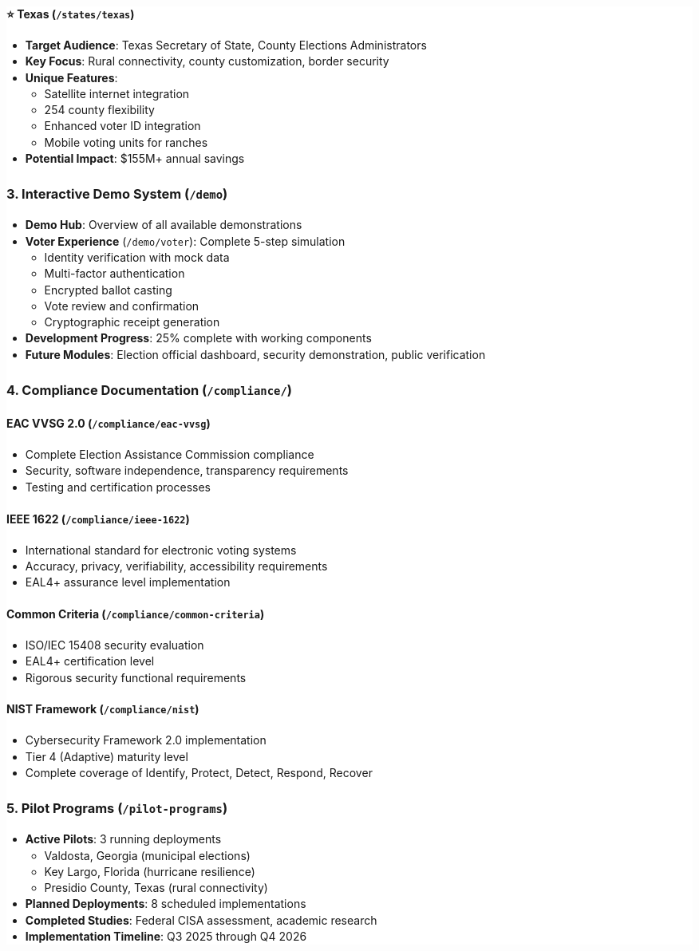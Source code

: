 #### **⭐ Texas** (`/states/texas`)
- **Target Audience**: Texas Secretary of State, County Elections Administrators
- **Key Focus**: Rural connectivity, county customization, border security
- **Unique Features**:
  - Satellite internet integration
  - 254 county flexibility
  - Enhanced voter ID integration
  - Mobile voting units for ranches
- **Potential Impact**: $155M+ annual savings

### **3. Interactive Demo System** (`/demo`)
- **Demo Hub**: Overview of all available demonstrations
- **Voter Experience** (`/demo/voter`): Complete 5-step simulation
  - Identity verification with mock data
  - Multi-factor authentication
  - Encrypted ballot casting
  - Vote review and confirmation
  - Cryptographic receipt generation
- **Development Progress**: 25% complete with working components
- **Future Modules**: Election official dashboard, security demonstration, public verification

### **4. Compliance Documentation** (`/compliance/`)

#### **EAC VVSG 2.0** (`/compliance/eac-vvsg`)
- Complete Election Assistance Commission compliance
- Security, software independence, transparency requirements
- Testing and certification processes

#### **IEEE 1622** (`/compliance/ieee-1622`)
- International standard for electronic voting systems
- Accuracy, privacy, verifiability, accessibility requirements
- EAL4+ assurance level implementation

#### **Common Criteria** (`/compliance/common-criteria`)
- ISO/IEC 15408 security evaluation
- EAL4+ certification level
- Rigorous security functional requirements

#### **NIST Framework** (`/compliance/nist`)
- Cybersecurity Framework 2.0 implementation
- Tier 4 (Adaptive) maturity level
- Complete coverage of Identify, Protect, Detect, Respond, Recover

### **5. Pilot Programs** (`/pilot-programs`)
- **Active Pilots**: 3 running deployments
  - Valdosta, Georgia (municipal elections)
  - Key Largo, Florida (hurricane resilience)
  - Presidio County, Texas (rural connectivity)
- **Planned Deployments**: 8 scheduled implementations
- **Completed Studies**: Federal CISA assessment, academic research
- **Implementation Timeline**: Q3 2025 through Q4 2026

